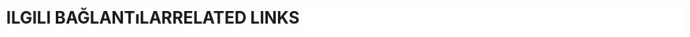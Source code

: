 ## <span data-ttu-id="566c5-148">ILGILI BAĞLANTıLAR</span><span class="sxs-lookup"><span data-stu-id="566c5-148">RELATED LINKS</span></span>

